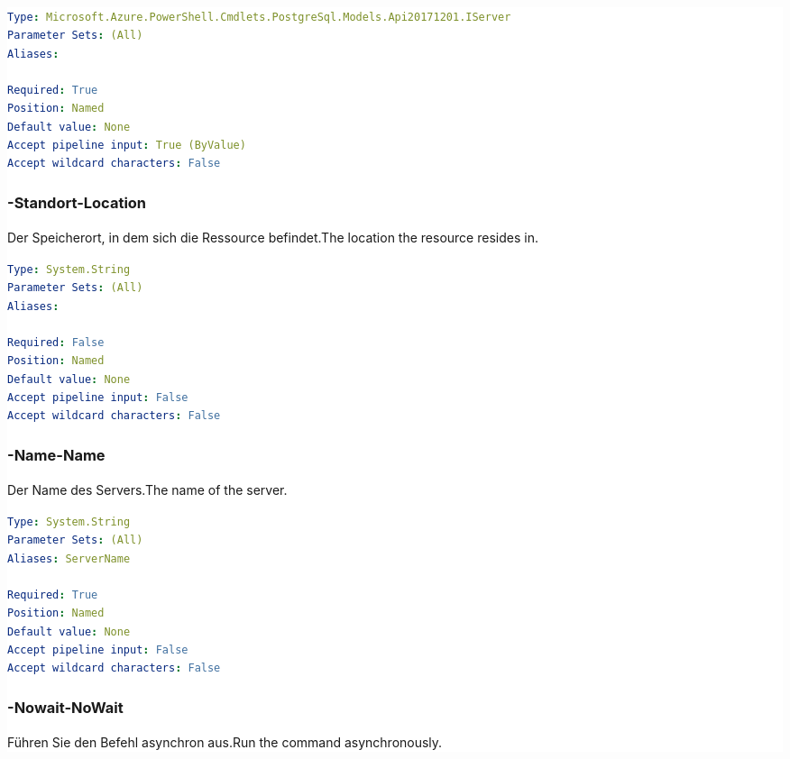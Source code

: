 ```yaml
Type: Microsoft.Azure.PowerShell.Cmdlets.PostgreSql.Models.Api20171201.IServer
Parameter Sets: (All)
Aliases:

Required: True
Position: Named
Default value: None
Accept pipeline input: True (ByValue)
Accept wildcard characters: False
```

### <span data-ttu-id="3a26b-122">-Standort</span><span class="sxs-lookup"><span data-stu-id="3a26b-122">-Location</span></span>
<span data-ttu-id="3a26b-123">Der Speicherort, in dem sich die Ressource befindet.</span><span class="sxs-lookup"><span data-stu-id="3a26b-123">The location the resource resides in.</span></span>

```yaml
Type: System.String
Parameter Sets: (All)
Aliases:

Required: False
Position: Named
Default value: None
Accept pipeline input: False
Accept wildcard characters: False
```

### <span data-ttu-id="3a26b-124">-Name</span><span class="sxs-lookup"><span data-stu-id="3a26b-124">-Name</span></span>
<span data-ttu-id="3a26b-125">Der Name des Servers.</span><span class="sxs-lookup"><span data-stu-id="3a26b-125">The name of the server.</span></span>

```yaml
Type: System.String
Parameter Sets: (All)
Aliases: ServerName

Required: True
Position: Named
Default value: None
Accept pipeline input: False
Accept wildcard characters: False
```

### <span data-ttu-id="3a26b-126">-Nowait</span><span class="sxs-lookup"><span data-stu-id="3a26b-126">-NoWait</span></span>
<span data-ttu-id="3a26b-127">Führen Sie den Befehl asynchron aus.</span><span class="sxs-lookup"><span data-stu-id="3a26b-127">Run the command asynchronously.</span></span>
